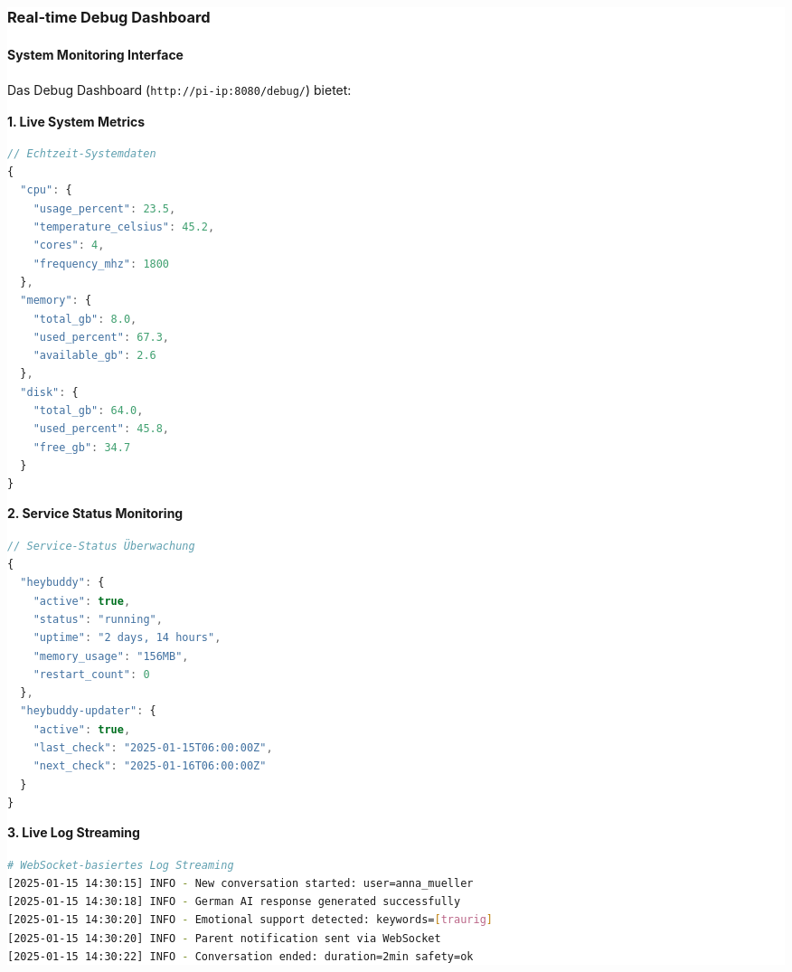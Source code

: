 ### Real-time Debug Dashboard

#### System Monitoring Interface
Das Debug Dashboard (`http://pi-ip:8080/debug/`) bietet:

**1. Live System Metrics**
```javascript
// Echtzeit-Systemdaten
{
  "cpu": {
    "usage_percent": 23.5,
    "temperature_celsius": 45.2,
    "cores": 4,
    "frequency_mhz": 1800
  },
  "memory": {
    "total_gb": 8.0,
    "used_percent": 67.3,
    "available_gb": 2.6
  },
  "disk": {
    "total_gb": 64.0,
    "used_percent": 45.8,
    "free_gb": 34.7
  }
}
```

**2. Service Status Monitoring**
```javascript
// Service-Status Überwachung
{
  "heybuddy": {
    "active": true,
    "status": "running", 
    "uptime": "2 days, 14 hours",
    "memory_usage": "156MB",
    "restart_count": 0
  },
  "heybuddy-updater": {
    "active": true,
    "last_check": "2025-01-15T06:00:00Z",
    "next_check": "2025-01-16T06:00:00Z"
  }
}
```

**3. Live Log Streaming**
```bash
# WebSocket-basiertes Log Streaming
[2025-01-15 14:30:15] INFO - New conversation started: user=anna_mueller
[2025-01-15 14:30:18] INFO - German AI response generated successfully
[2025-01-15 14:30:20] INFO - Emotional support detected: keywords=[traurig]
[2025-01-15 14:30:20] INFO - Parent notification sent via WebSocket
[2025-01-15 14:30:22] INFO - Conversation ended: duration=2min safety=ok
```
